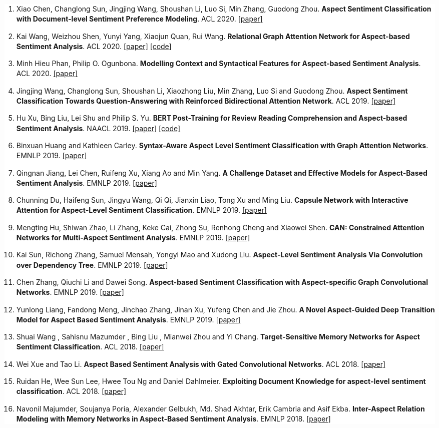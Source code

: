 1. Xiao Chen, Changlong Sun, Jingjing Wang, Shoushan Li, Luo Si, Min Zhang, Guodong Zhou. **Aspect Sentiment Classification with Document-level Sentiment Preference Modeling**. ACL 2020. [[paper]](https://www.aclweb.org/anthology/2020.acl-main.338.pdf)

1. Kai Wang, Weizhou Shen, Yunyi Yang, Xiaojun Quan, Rui Wang. **Relational Graph Attention Network for Aspect-based Sentiment Analysis**. ACL 2020. [[paper]](https://www.aclweb.org/anthology/2020.acl-main.295.pdf) [[code]](https://github.com/shenwzh3/RGAT-ABSA)

1. Minh Hieu Phan, Philip O. Ogunbona. **Modelling Context and Syntactical Features for Aspect-based Sentiment Analysis**. ACL 2020. [[paper]](https://www.aclweb.org/anthology/2020.acl-main.293.pdf)

1. Jingjing Wang, Changlong Sun, Shoushan Li, Xiaozhong Liu, Min Zhang, Luo Si and Guodong Zhou. **Aspect Sentiment Classification Towards Question-Answering with Reinforced Bidirectional Attention Network**. ACL 2019. [[paper]](https://www.aclweb.org/anthology/P19-1345.pdf)

1. Hu Xu, Bing Liu, Lei Shu and Philip S. Yu. **BERT Post-Training for Review Reading Comprehension and Aspect-based Sentiment Analysis**. NAACL 2019. [[paper]](https://www.aclweb.org/anthology/N19-1242.pdf) [[code]](https://github.com/howardhsu/BERT-for-RRC-ABSA)

1. Binxuan Huang and Kathleen Carley. **Syntax-Aware Aspect Level Sentiment Classification with Graph Attention Networks**. EMNLP 2019. [[paper]](https://www.aclweb.org/anthology/D19-1549.pdf)

1. Qingnan Jiang, Lei Chen, Ruifeng Xu, Xiang Ao and Min Yang. **A Challenge Dataset and Effective Models for Aspect-Based Sentiment Analysis**. EMNLP 2019. [[paper]](https://www.aclweb.org/anthology/D19-1654.pdf)

1. Chunning Du, Haifeng Sun, Jingyu Wang, Qi Qi, Jianxin Liao, Tong Xu and Ming Liu. **Capsule Network with Interactive Attention for Aspect-Level Sentiment Classification**. EMNLP 2019. [[paper]](https://www.aclweb.org/anthology/D19-1551.pdf)

1. Mengting Hu, Shiwan Zhao, Li Zhang, Keke Cai, Zhong Su, Renhong Cheng and Xiaowei Shen. **CAN: Constrained Attention Networks for Multi-Aspect Sentiment Analysis**. EMNLP 2019. [[paper]](https://www.aclweb.org/anthology/D19-1467.pdf)

1. Kai Sun, Richong Zhang, Samuel Mensah, Yongyi Mao and Xudong Liu. **Aspect-Level Sentiment Analysis Via Convolution over Dependency Tree**. EMNLP 2019. [[paper]](https://www.aclweb.org/anthology/D19-1569.pdf)

1. Chen Zhang, Qiuchi Li and Dawei Song. **Aspect-based Sentiment Classification with Aspect-specific Graph Convolutional Networks**. EMNLP 2019. [[paper]](https://www.aclweb.org/anthology/D19-1464.pdf)

1. Yunlong Liang, Fandong Meng, Jinchao Zhang, Jinan Xu, Yufeng Chen and Jie Zhou. **A Novel Aspect-Guided Deep Transition Model for Aspect Based Sentiment Analysis**. EMNLP 2019. [[paper]](https://www.aclweb.org/anthology/D19-1559.pdf)

1. Shuai Wang , Sahisnu Mazumder , Bing Liu , Mianwei Zhou and Yi Chang. **Target-Sensitive Memory Networks for Aspect Sentiment Classification**. ACL 2018. [[paper]](https://www.aclweb.org/anthology/P18-1088.pdf)

1. Wei Xue and Tao Li. **Aspect Based Sentiment Analysis with Gated Convolutional Networks**. ACL 2018. [[paper]](https://www.aclweb.org/anthology/P18-1234.pdf)

1. Ruidan He, Wee Sun Lee, Hwee Tou Ng and Daniel Dahlmeier. **Exploiting Document Knowledge for aspect-level sentiment classification**. ACL 2018. [[paper]](https://www.aclweb.org/anthology/P18-2092.pdf)

1. Navonil Majumder, Soujanya Poria, Alexander Gelbukh, Md. Shad Akhtar, Erik Cambria and Asif Ekba. **Inter-Aspect Relation Modeling with Memory Networks in Aspect-Based Sentiment Analysis**. EMNLP 2018. [[paper]](https://www.aclweb.org/anthology/D18-1377.pdf)

